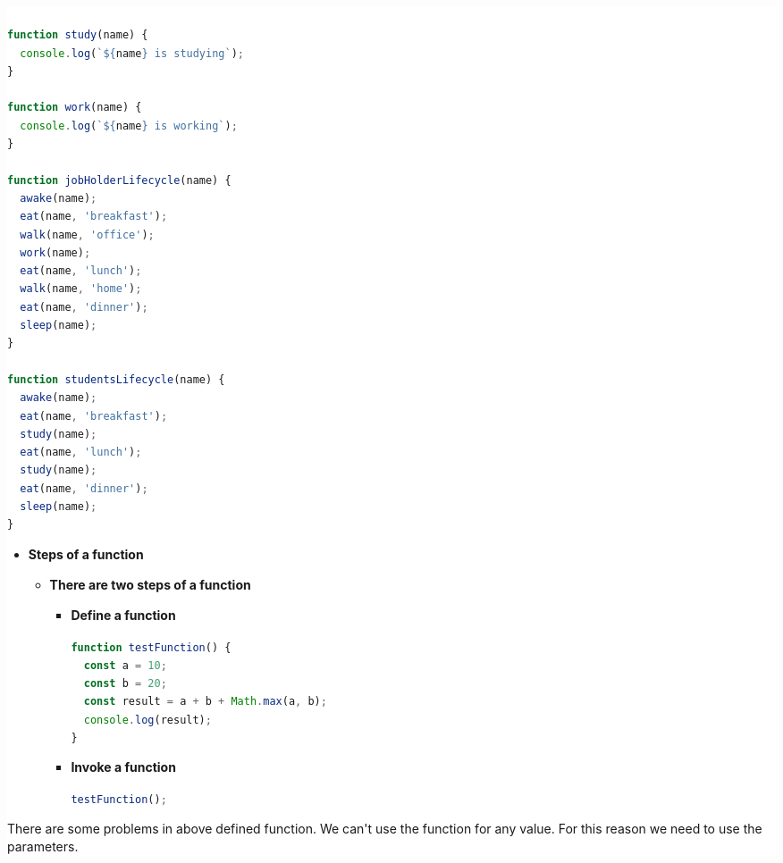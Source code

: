   ```jsx

  function study(name) {
  	console.log(`${name} is studying`);
  }

  function work(name) {
  	console.log(`${name} is working`);
  }

  function jobHolderLifecycle(name) {
  	awake(name);
  	eat(name, 'breakfast');
  	walk(name, 'office');
  	work(name);
  	eat(name, 'lunch');
  	walk(name, 'home');
  	eat(name, 'dinner');
  	sleep(name);
  }

  function studentsLifecycle(name) {
  	awake(name);
  	eat(name, 'breakfast');
  	study(name);
  	eat(name, 'lunch');
  	study(name);
  	eat(name, 'dinner');
  	sleep(name);
  }
  ```

- **Steps of a function**

  - **There are two steps of a function**

    - **Define a function**

      ```jsx
      function testFunction() {
      	const a = 10;
      	const b = 20;
      	const result = a + b + Math.max(a, b);
      	console.log(result);
      }
      ```

    - **Invoke a function**

      ```jsx
      testFunction();
      ```

There are some problems in above defined function. We can't use the function for any value. For this reason we need to use the parameters.
